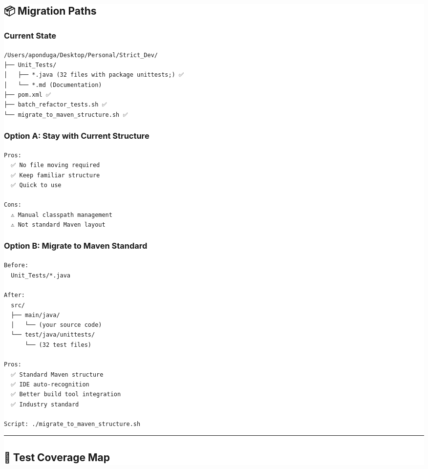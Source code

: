 
## 📦 Migration Paths

### Current State
```
/Users/aponduga/Desktop/Personal/Strict_Dev/
├── Unit_Tests/
│   ├── *.java (32 files with package unittests;) ✅
│   └── *.md (Documentation)
├── pom.xml ✅
├── batch_refactor_tests.sh ✅
└── migrate_to_maven_structure.sh ✅
```

### Option A: Stay with Current Structure
```
Pros:
  ✅ No file moving required
  ✅ Keep familiar structure
  ✅ Quick to use

Cons:
  ⚠️ Manual classpath management
  ⚠️ Not standard Maven layout
```

### Option B: Migrate to Maven Standard
```
Before:
  Unit_Tests/*.java

After:
  src/
  ├── main/java/
  │   └── (your source code)
  └── test/java/unittests/
      └── (32 test files)

Pros:
  ✅ Standard Maven structure
  ✅ IDE auto-recognition
  ✅ Better build tool integration
  ✅ Industry standard

Script: ./migrate_to_maven_structure.sh
```

---

## 🎯 Test Coverage Map
